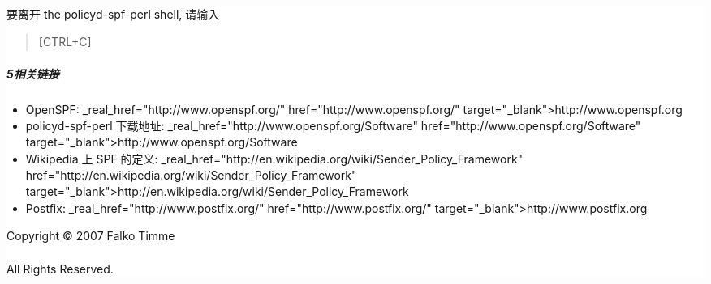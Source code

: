 </blockquote>

<p>要离开 the policyd-spf-perl shell, 请输入</p>

<blockquote>

<p>[CTRL+C]</p>

</blockquote>

<h5>5相关链接</h5>

<ul>

<li>OpenSPF: _real_href=&quot;http://www.openspf.org/&quot; href=&quot;http://www.openspf.org/&quot; target=&quot;_blank&quot;&gt;http://www.openspf.org </li>

<li>policyd-spf-perl 下载地址: _real_href=&quot;http://www.openspf.org/Software&quot; href=&quot;http://www.openspf.org/Software&quot; target=&quot;_blank&quot;&gt;http://www.openspf.org/Software </li>

<li>Wikipedia 上 SPF 的定义: _real_href=&quot;http://en.wikipedia.org/wiki/Sender_Policy_Framework&quot; href=&quot;http://en.wikipedia.org/wiki/Sender_Policy_Framework&quot; target=&quot;_blank&quot;&gt;http://en.wikipedia.org/wiki/Sender_Policy_Framework </li>

<li>Postfix: _real_href=&quot;http://www.postfix.org/&quot; href=&quot;http://www.postfix.org/&quot; target=&quot;_blank&quot;&gt;http://www.postfix.org</li>

</ul>

<p>Copyright © 2007 Falko Timme<br />
  <br />All Rights Reserved.</p>
